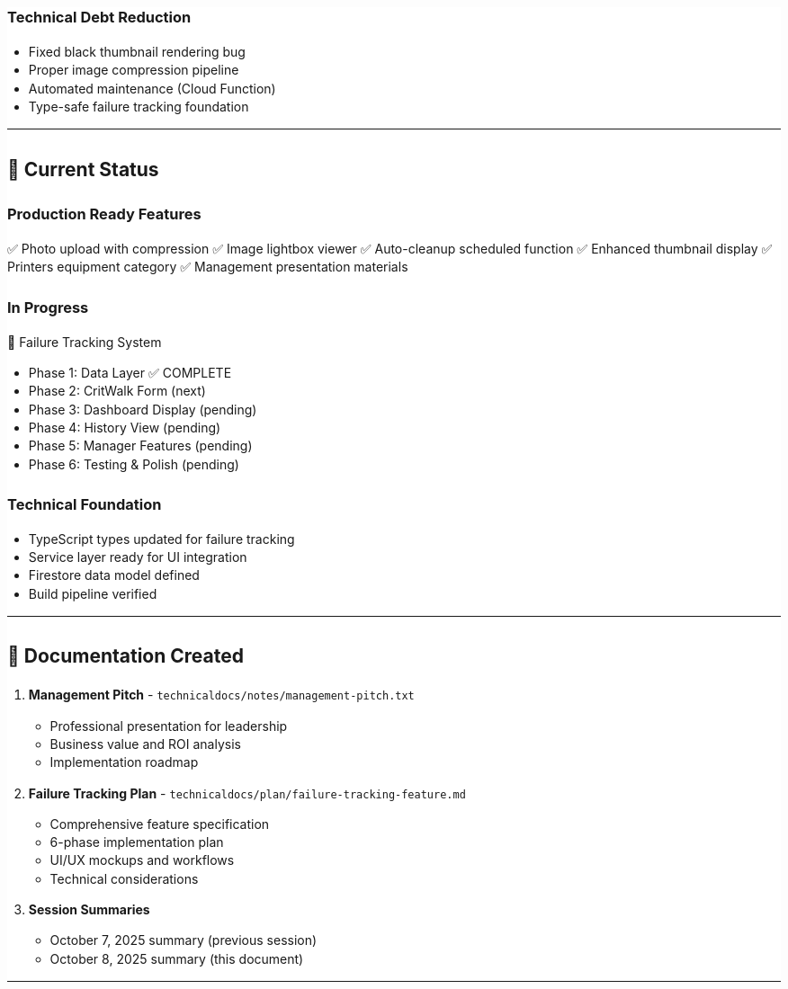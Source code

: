 ### Technical Debt Reduction
- Fixed black thumbnail rendering bug
- Proper image compression pipeline
- Automated maintenance (Cloud Function)
- Type-safe failure tracking foundation

---

## 🎯 Current Status

### Production Ready Features
✅ Photo upload with compression
✅ Image lightbox viewer
✅ Auto-cleanup scheduled function
✅ Enhanced thumbnail display
✅ Printers equipment category
✅ Management presentation materials

### In Progress
🔨 Failure Tracking System
- Phase 1: Data Layer ✅ COMPLETE
- Phase 2: CritWalk Form (next)
- Phase 3: Dashboard Display (pending)
- Phase 4: History View (pending)
- Phase 5: Manager Features (pending)
- Phase 6: Testing & Polish (pending)

### Technical Foundation
- TypeScript types updated for failure tracking
- Service layer ready for UI integration
- Firestore data model defined
- Build pipeline verified

---

## 📝 Documentation Created

1. **Management Pitch** - `technicaldocs/notes/management-pitch.txt`
   - Professional presentation for leadership
   - Business value and ROI analysis
   - Implementation roadmap

2. **Failure Tracking Plan** - `technicaldocs/plan/failure-tracking-feature.md`
   - Comprehensive feature specification
   - 6-phase implementation plan
   - UI/UX mockups and workflows
   - Technical considerations

3. **Session Summaries**
   - October 7, 2025 summary (previous session)
   - October 8, 2025 summary (this document)

---